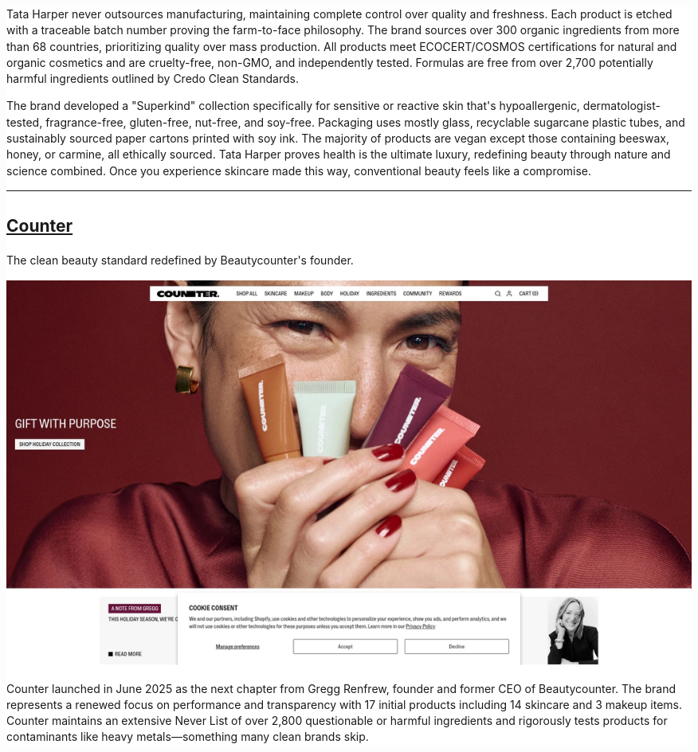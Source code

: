 Tata Harper never outsources manufacturing, maintaining complete control over quality and freshness. Each product is etched with a traceable batch number proving the farm-to-face philosophy. The brand sources over 300 organic ingredients from more than 68 countries, prioritizing quality over mass production. All products meet ECOCERT/COSMOS certifications for natural and organic cosmetics and are cruelty-free, non-GMO, and independently tested. Formulas are free from over 2,700 potentially harmful ingredients outlined by Credo Clean Standards.

The brand developed a "Superkind" collection specifically for sensitive or reactive skin that's hypoallergenic, dermatologist-tested, fragrance-free, gluten-free, nut-free, and soy-free. Packaging uses mostly glass, recyclable sugarcane plastic tubes, and sustainably sourced paper cartons printed with soy ink. The majority of products are vegan except those containing beeswax, honey, or carmine, all ethically sourced. Tata Harper proves health is the ultimate luxury, redefining beauty through nature and science combined. Once you experience skincare made this way, conventional beauty feels like a compromise.

***

## **[Counter](https://counter.com)**

The clean beauty standard redefined by Beautycounter's founder.

![Counter Screenshot](image/counter.webp)


Counter launched in June 2025 as the next chapter from Gregg Renfrew, founder and former CEO of Beautycounter. The brand represents a renewed focus on performance and transparency with 17 initial products including 14 skincare and 3 makeup items. Counter maintains an extensive Never List of over 2,800 questionable or harmful ingredients and rigorously tests products for contaminants like heavy metals—something many clean brands skip.
